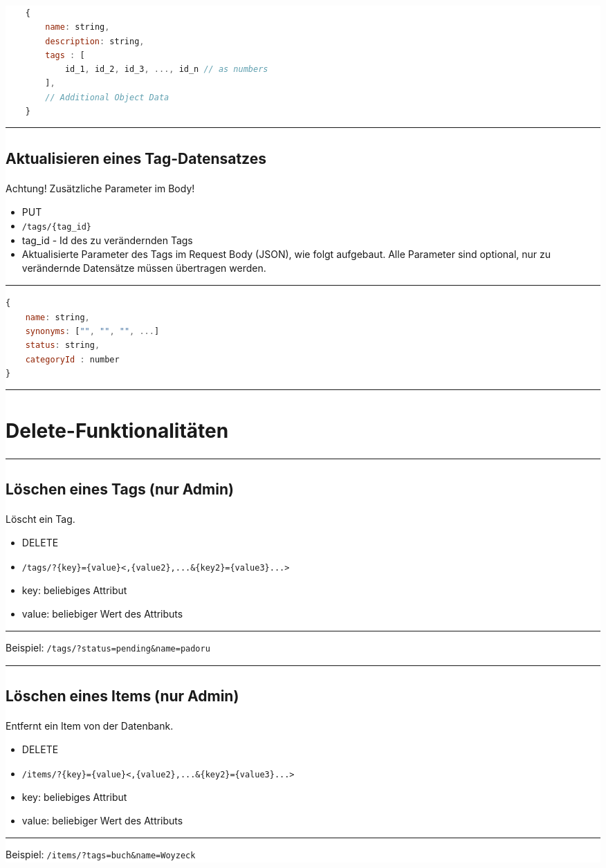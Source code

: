 ```js
    {
        name: string,
        description: string,
        tags : [
            id_1, id_2, id_3, ..., id_n // as numbers
        ],
        // Additional Object Data
    }
```

---

## Aktualisieren eines Tag-Datensatzes
Achtung! Zusätzliche Parameter im Body!
- PUT
- ``/tags/{tag_id}``
- tag_id - Id des zu verändernden Tags
- Aktualisierte Parameter des Tags im Request Body (JSON), wie folgt aufgebaut. Alle Parameter sind optional, nur zu verändernde Datensätze müssen übertragen werden.

---

```js
{
    name: string,
    synonyms: ["", "", "", ...]
    status: string,
    categoryId : number
}
```

---

# Delete-Funktionalitäten

---

## Löschen eines Tags (nur Admin)
Löscht ein Tag.
- DELETE
- ``/tags/?{key}={value}<,{value2},...&{key2}={value3}...>``
 
- key: beliebiges Attribut
- value: beliebiger Wert des Attributs

---

Beispiel: 
``/tags/?status=pending&name=padoru``

---

## Löschen eines Items (nur Admin)
Entfernt ein Item von der Datenbank.
- DELETE
- ``/items/?{key}={value}<,{value2},...&{key2}={value3}...>``

- key: beliebiges Attribut
- value: beliebiger Wert des Attributs

---

Beispiel: 
``/items/?tags=buch&name=Woyzeck``
